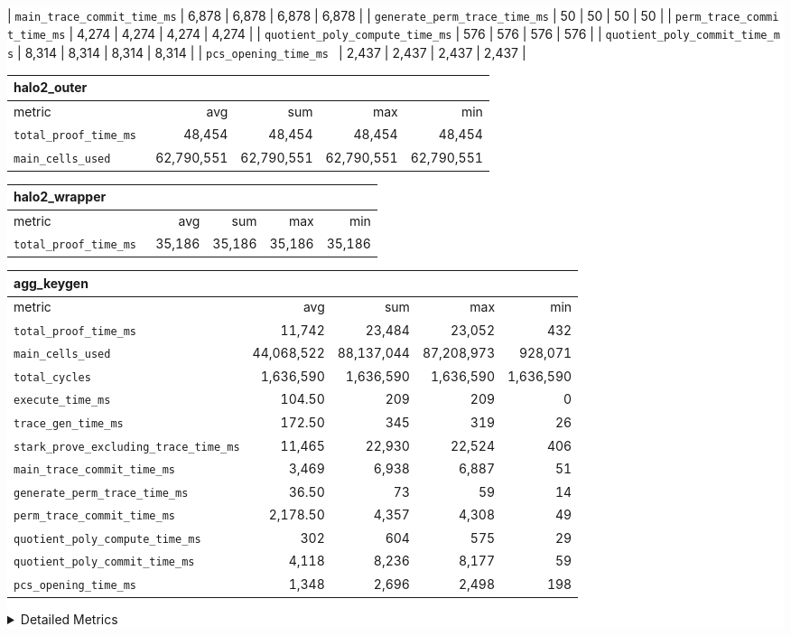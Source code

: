 | `main_trace_commit_time_ms` |  6,878 |  6,878 |  6,878 |  6,878 |
| `generate_perm_trace_time_ms` |  50 |  50 |  50 |  50 |
| `perm_trace_commit_time_ms` |  4,274 |  4,274 |  4,274 |  4,274 |
| `quotient_poly_compute_time_ms` |  576 |  576 |  576 |  576 |
| `quotient_poly_commit_time_ms` |  8,314 |  8,314 |  8,314 |  8,314 |
| `pcs_opening_time_ms ` |  2,437 |  2,437 |  2,437 |  2,437 |

| halo2_outer |||||
|:---|---:|---:|---:|---:|
|metric|avg|sum|max|min|
| `total_proof_time_ms ` |  48,454 |  48,454 |  48,454 |  48,454 |
| `main_cells_used     ` |  62,790,551 |  62,790,551 |  62,790,551 |  62,790,551 |

| halo2_wrapper |||||
|:---|---:|---:|---:|---:|
|metric|avg|sum|max|min|
| `total_proof_time_ms ` |  35,186 |  35,186 |  35,186 |  35,186 |

| agg_keygen |||||
|:---|---:|---:|---:|---:|
|metric|avg|sum|max|min|
| `total_proof_time_ms ` |  11,742 |  23,484 |  23,052 |  432 |
| `main_cells_used     ` |  44,068,522 |  88,137,044 |  87,208,973 |  928,071 |
| `total_cycles        ` |  1,636,590 |  1,636,590 |  1,636,590 |  1,636,590 |
| `execute_time_ms     ` |  104.50 |  209 |  209 |  0 |
| `trace_gen_time_ms   ` |  172.50 |  345 |  319 |  26 |
| `stark_prove_excluding_trace_time_ms` |  11,465 |  22,930 |  22,524 |  406 |
| `main_trace_commit_time_ms` |  3,469 |  6,938 |  6,887 |  51 |
| `generate_perm_trace_time_ms` |  36.50 |  73 |  59 |  14 |
| `perm_trace_commit_time_ms` |  2,178.50 |  4,357 |  4,308 |  49 |
| `quotient_poly_compute_time_ms` |  302 |  604 |  575 |  29 |
| `quotient_poly_commit_time_ms` |  4,118 |  8,236 |  8,177 |  59 |
| `pcs_opening_time_ms ` |  1,348 |  2,696 |  2,498 |  198 |



<details>
<summary>Detailed Metrics</summary>
